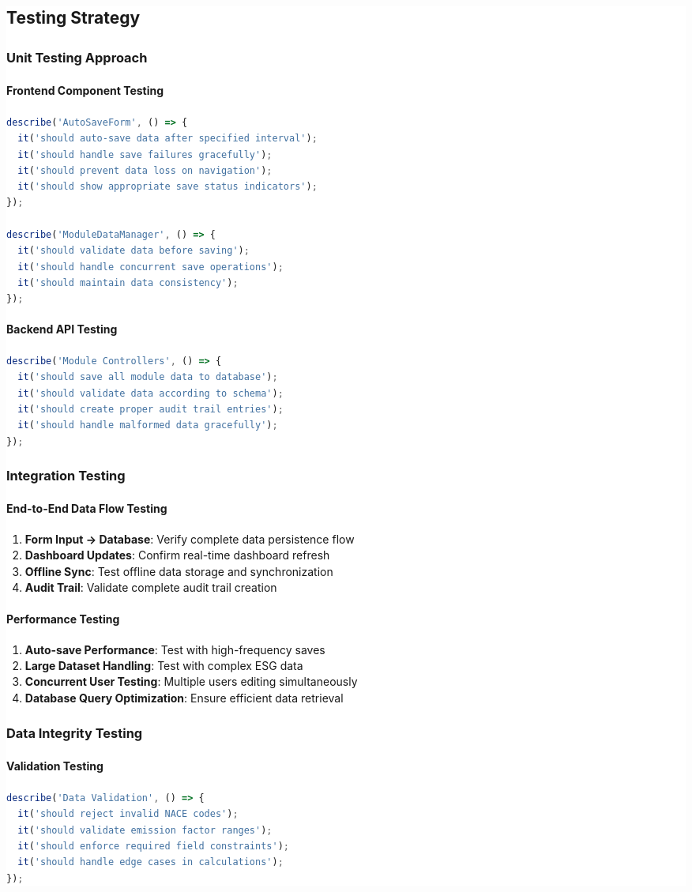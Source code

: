 ## Testing Strategy

### Unit Testing Approach

#### Frontend Component Testing
```typescript
describe('AutoSaveForm', () => {
  it('should auto-save data after specified interval');
  it('should handle save failures gracefully');
  it('should prevent data loss on navigation');
  it('should show appropriate save status indicators');
});

describe('ModuleDataManager', () => {
  it('should validate data before saving');
  it('should handle concurrent save operations');
  it('should maintain data consistency');
});
```

#### Backend API Testing
```typescript
describe('Module Controllers', () => {
  it('should save all module data to database');
  it('should validate data according to schema');
  it('should create proper audit trail entries');
  it('should handle malformed data gracefully');
});
```

### Integration Testing

#### End-to-End Data Flow Testing
1. **Form Input → Database**: Verify complete data persistence flow
2. **Dashboard Updates**: Confirm real-time dashboard refresh
3. **Offline Sync**: Test offline data storage and synchronization
4. **Audit Trail**: Validate complete audit trail creation

#### Performance Testing
1. **Auto-save Performance**: Test with high-frequency saves
2. **Large Dataset Handling**: Test with complex ESG data
3. **Concurrent User Testing**: Multiple users editing simultaneously
4. **Database Query Optimization**: Ensure efficient data retrieval

### Data Integrity Testing

#### Validation Testing
```typescript
describe('Data Validation', () => {
  it('should reject invalid NACE codes');
  it('should validate emission factor ranges');
  it('should enforce required field constraints');
  it('should handle edge cases in calculations');
});
```
